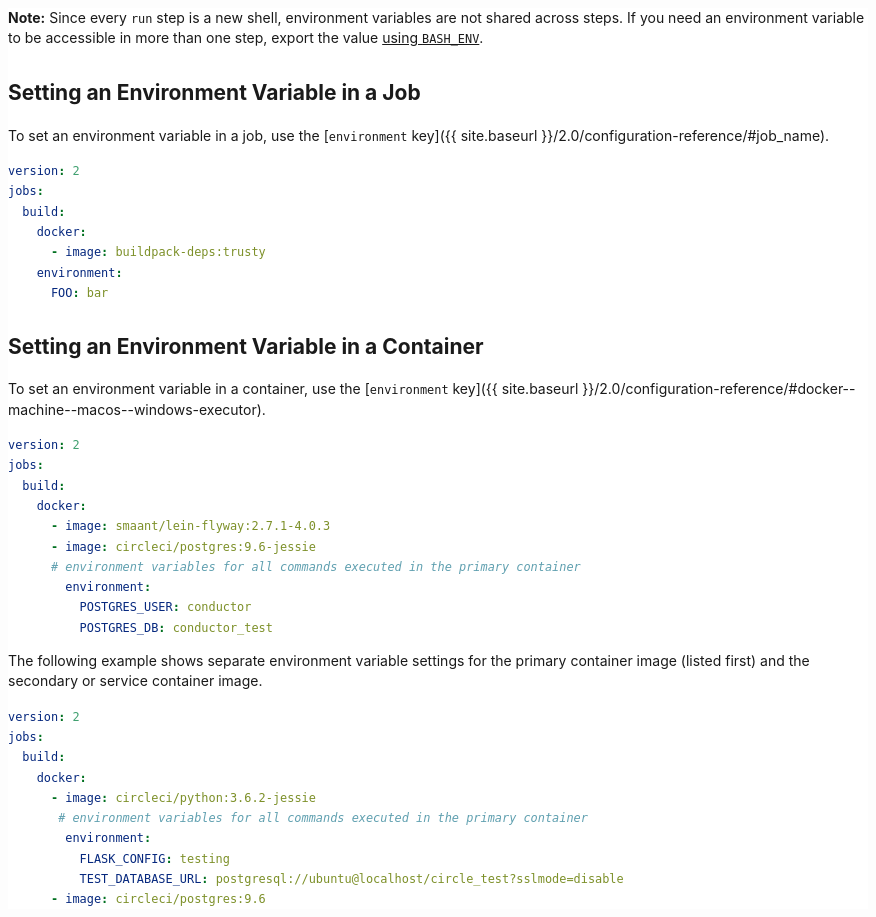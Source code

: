 **Note:**
Since every `run` step is a new shell, environment variables are not shared across steps. If you need an environment variable
to be accessible in more than one step, export the value [using `BASH_ENV`](#using-bash_env-to-set-environment-variables).

## Setting an Environment Variable in a Job

To set an environment variable in a job, use the [`environment` key]({{ site.baseurl }}/2.0/configuration-reference/#job_name).

```yaml
version: 2
jobs:
  build:
    docker:
      - image: buildpack-deps:trusty
    environment:
      FOO: bar
```

## Setting an Environment Variable in a Container

To set an environment variable in a container, use the [`environment` key]({{ site.baseurl }}/2.0/configuration-reference/#docker--machine--macos--windows-executor).

```yaml
version: 2
jobs:
  build:
    docker:
      - image: smaant/lein-flyway:2.7.1-4.0.3
      - image: circleci/postgres:9.6-jessie
      # environment variables for all commands executed in the primary container
        environment:
          POSTGRES_USER: conductor
          POSTGRES_DB: conductor_test
```

The following example shows separate environment variable settings for the primary container image (listed first) and the secondary or service container image.

```yaml
version: 2
jobs:
  build:
    docker:
      - image: circleci/python:3.6.2-jessie
       # environment variables for all commands executed in the primary container
        environment:
          FLASK_CONFIG: testing
          TEST_DATABASE_URL: postgresql://ubuntu@localhost/circle_test?sslmode=disable
      - image: circleci/postgres:9.6
```
